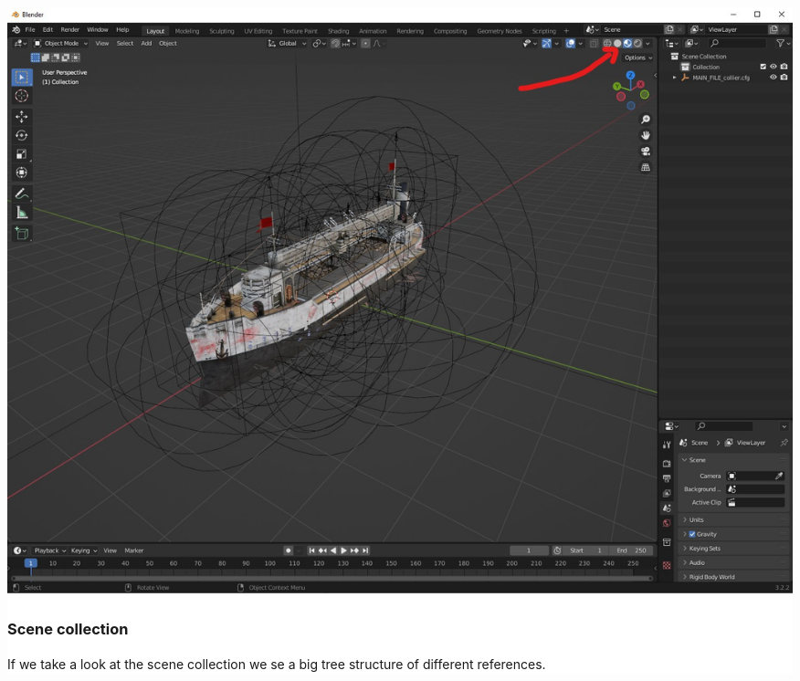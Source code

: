![Collier Material preview](./_sources/blender-8.jpg)

### Scene collection

If we take a look at the scene collection we se a big tree structure of different references.
